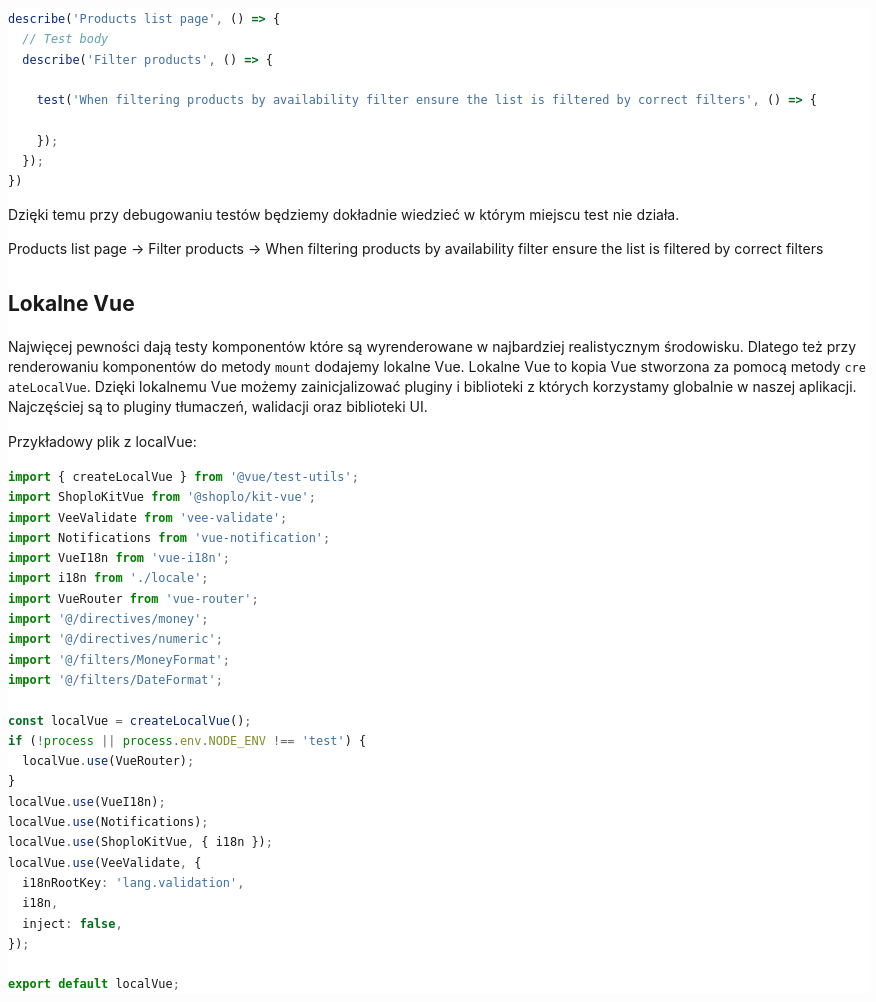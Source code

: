 ```js
describe('Products list page', () => {
  // Test body
  describe('Filter products', () => {

    test('When filtering products by availability filter ensure the list is filtered by correct filters', () => {

    });
  });
})
```

Dzięki temu przy debugowaniu testów będziemy dokładnie wiedzieć w którym miejscu test nie działa.

Products list page -> Filter products -> When filtering products by availability filter ensure the list is filtered by correct filters

## Lokalne Vue
Najwięcej pewności dają testy komponentów które są wyrenderowane w najbardziej realistycznym środowisku. Dlatego też przy renderowaniu komponentów do metody `mount`
dodajemy lokalne Vue.
Lokalne Vue to kopia Vue stworzona za pomocą metody `createLocalVue`. Dzięki lokalnemu Vue możemy zainicjalizować pluginy i biblioteki z których korzystamy globalnie w naszej aplikacji. Najczęściej są to pluginy tłumaczeń, walidacji oraz biblioteki UI.

Przykładowy plik z localVue:

```ts
import { createLocalVue } from '@vue/test-utils';
import ShoploKitVue from '@shoplo/kit-vue';
import VeeValidate from 'vee-validate';
import Notifications from 'vue-notification';
import VueI18n from 'vue-i18n';
import i18n from './locale';
import VueRouter from 'vue-router';
import '@/directives/money';
import '@/directives/numeric';
import '@/filters/MoneyFormat';
import '@/filters/DateFormat';

const localVue = createLocalVue();
if (!process || process.env.NODE_ENV !== 'test') {
  localVue.use(VueRouter);
}
localVue.use(VueI18n);
localVue.use(Notifications);
localVue.use(ShoploKitVue, { i18n });
localVue.use(VeeValidate, {
  i18nRootKey: 'lang.validation',
  i18n,
  inject: false,
});

export default localVue;
```

